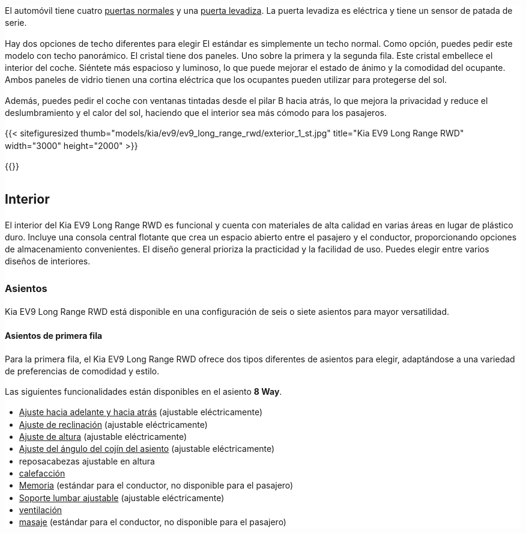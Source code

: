 El automóvil tiene cuatro [puertas normales](../../../../technology/doors/) y una [puerta levadiza](../../../../technology/doors/#liftgate). La puerta levadiza es eléctrica y tiene un sensor de patada de serie.

Hay dos opciones de techo diferentes para elegir El estándar es simplemente un techo normal. Como opción, puedes pedir este modelo con techo panorámico. El cristal tiene dos paneles. Uno sobre la primera y la segunda fila. Este cristal embellece el interior del coche. Siéntete más espacioso y luminoso, lo que puede mejorar el estado de ánimo y la comodidad del ocupante. Ambos paneles de vidrio tienen una cortina eléctrica que los ocupantes pueden utilizar para protegerse del sol.

Además, puedes pedir el coche con ventanas tintadas desde el pilar B hacia atrás, lo que mejora la privacidad y reduce el deslumbramiento y el calor del sol, haciendo que el interior sea más cómodo para los pasajeros.

{{< sitefiguresized thumb="models/kia/ev9/ev9_long_range_rwd/exterior_1_st.jpg" title="Kia EV9 Long Range RWD" width="3000" height="2000"  >}}

{{<evkxdisplayaddarticle />}}

## Interior

El interior del Kia EV9 Long Range RWD es funcional y cuenta con materiales de alta calidad en varias áreas en lugar de plástico duro. Incluye una consola central flotante que crea un espacio abierto entre el pasajero y el conductor, proporcionando opciones de almacenamiento convenientes. El diseño general prioriza la practicidad y la facilidad de uso. Puedes elegir entre varios diseños de interiores.

### Asientos

Kia EV9 Long Range RWD está disponible en una configuración de seis o siete asientos para mayor versatilidad.

#### Asientos de primera fila

Para la primera fila, el Kia EV9 Long Range RWD ofrece dos tipos diferentes de asientos para elegir, adaptándose a una variedad de preferencias de comodidad y estilo.

Las siguientes funcionalidades están disponibles en el asiento **8 Way**.

- [Ajuste hacia adelante y hacia atrás](../../../../technology/seats/adjustment/#fore-and-aft-adjustment) (ajustable eléctricamente)
- [Ajuste de reclinación](../../../../technology/seats/adjustment/#recline-adjustment) (ajustable eléctricamente)
- [Ajuste de altura](../../../../technology/seats/adjustment/#height-adjustment) (ajustable eléctricamente)
- [Ajuste del ángulo del cojín del asiento](../../../../technology/seats/adjustment/#seat-cushion-angle-adjustment) (ajustable eléctricamente)
- reposacabezas ajustable en altura
- [calefacción](../../../../technology/seats/adjustment/#calefacción)
- [Memoria](../../../../technology/seats/adjustment/#seat-memory) (estándar para el conductor, no disponible para el pasajero)
- [Soporte lumbar ajustable](../../../../technology/seats/adjustment/#soporte-lumbar) (ajustable eléctricamente)
- [ventilación](../../../../technology/seats/adjustment/#ventilación)
- [masaje](../../../../technology/seats/adjustment/#massage) (estándar para el conductor, no disponible para el pasajero)
